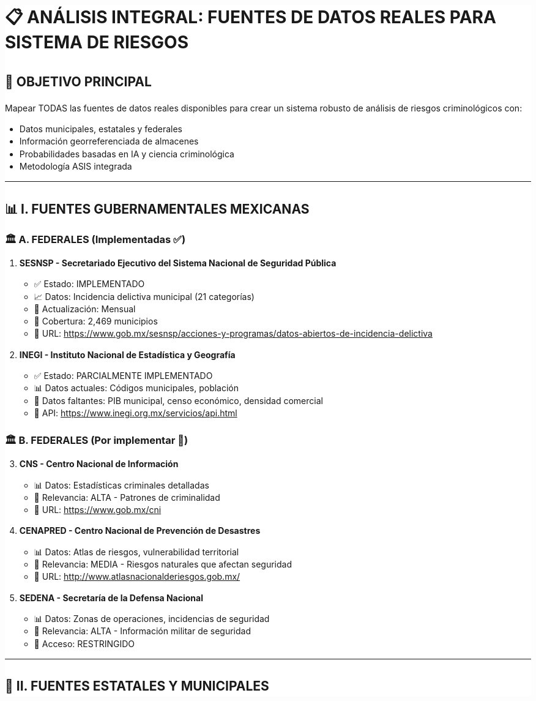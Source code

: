 # 📋 ANÁLISIS INTEGRAL: FUENTES DE DATOS REALES PARA SISTEMA DE RIESGOS

## 🎯 OBJETIVO PRINCIPAL
Mapear TODAS las fuentes de datos reales disponibles para crear un sistema robusto de análisis de riesgos criminológicos con:
- Datos municipales, estatales y federales
- Información georreferenciada de almacenes
- Probabilidades basadas en IA y ciencia criminológica
- Metodología ASIS integrada

---

## 📊 I. FUENTES GUBERNAMENTALES MEXICANAS

### 🏛️ A. FEDERALES (Implementadas ✅)
1. **SESNSP - Secretariado Ejecutivo del Sistema Nacional de Seguridad Pública**
   - ✅ Estado: IMPLEMENTADO
   - 📈 Datos: Incidencia delictiva municipal (21 categorías)
   - 🔄 Actualización: Mensual
   - 📍 Cobertura: 2,469 municipios
   - 🔗 URL: https://www.gob.mx/sesnsp/acciones-y-programas/datos-abiertos-de-incidencia-delictiva

2. **INEGI - Instituto Nacional de Estadística y Geografía**
   - ✅ Estado: PARCIALMENTE IMPLEMENTADO
   - 📊 Datos actuales: Códigos municipales, población
   - 🔄 Datos faltantes: PIB municipal, censo económico, densidad comercial
   - 🔗 API: https://www.inegi.org.mx/servicios/api.html

### 🏛️ B. FEDERALES (Por implementar 🔄)
3. **CNS - Centro Nacional de Información**
   - 📊 Datos: Estadísticas criminales detalladas
   - 🎯 Relevancia: ALTA - Patrones de criminalidad
   - 🔗 URL: https://www.gob.mx/cni

4. **CENAPRED - Centro Nacional de Prevención de Desastres**
   - 📊 Datos: Atlas de riesgos, vulnerabilidad territorial
   - 🎯 Relevancia: MEDIA - Riesgos naturales que afectan seguridad
   - 🔗 URL: http://www.atlasnacionalderiesgos.gob.mx/

5. **SEDENA - Secretaría de la Defensa Nacional**
   - 📊 Datos: Zonas de operaciones, incidencias de seguridad
   - 🎯 Relevancia: ALTA - Información militar de seguridad
   - 🚨 Acceso: RESTRINGIDO

---

## 🏢 II. FUENTES ESTATALES Y MUNICIPALES
